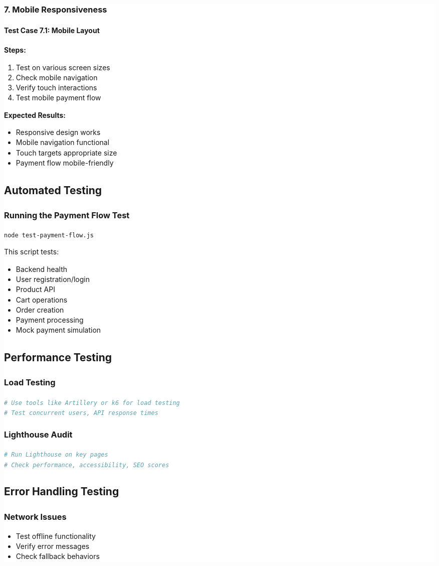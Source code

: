 ### 7. Mobile Responsiveness

#### Test Case 7.1: Mobile Layout
**Steps:**
1. Test on various screen sizes
2. Check mobile navigation
3. Verify touch interactions
4. Test mobile payment flow

**Expected Results:**
- Responsive design works
- Mobile navigation functional
- Touch targets appropriate size
- Payment flow mobile-friendly

## Automated Testing

### Running the Payment Flow Test
```bash
node test-payment-flow.js
```

This script tests:
- Backend health
- User registration/login
- Product API
- Cart operations
- Order creation
- Payment processing
- Mock payment simulation

## Performance Testing

### Load Testing
```bash
# Use tools like Artillery or k6 for load testing
# Test concurrent users, API response times
```

### Lighthouse Audit
```bash
# Run Lighthouse on key pages
# Check performance, accessibility, SEO scores
```

## Error Handling Testing

### Network Issues
- Test offline functionality
- Verify error messages
- Check fallback behaviors
